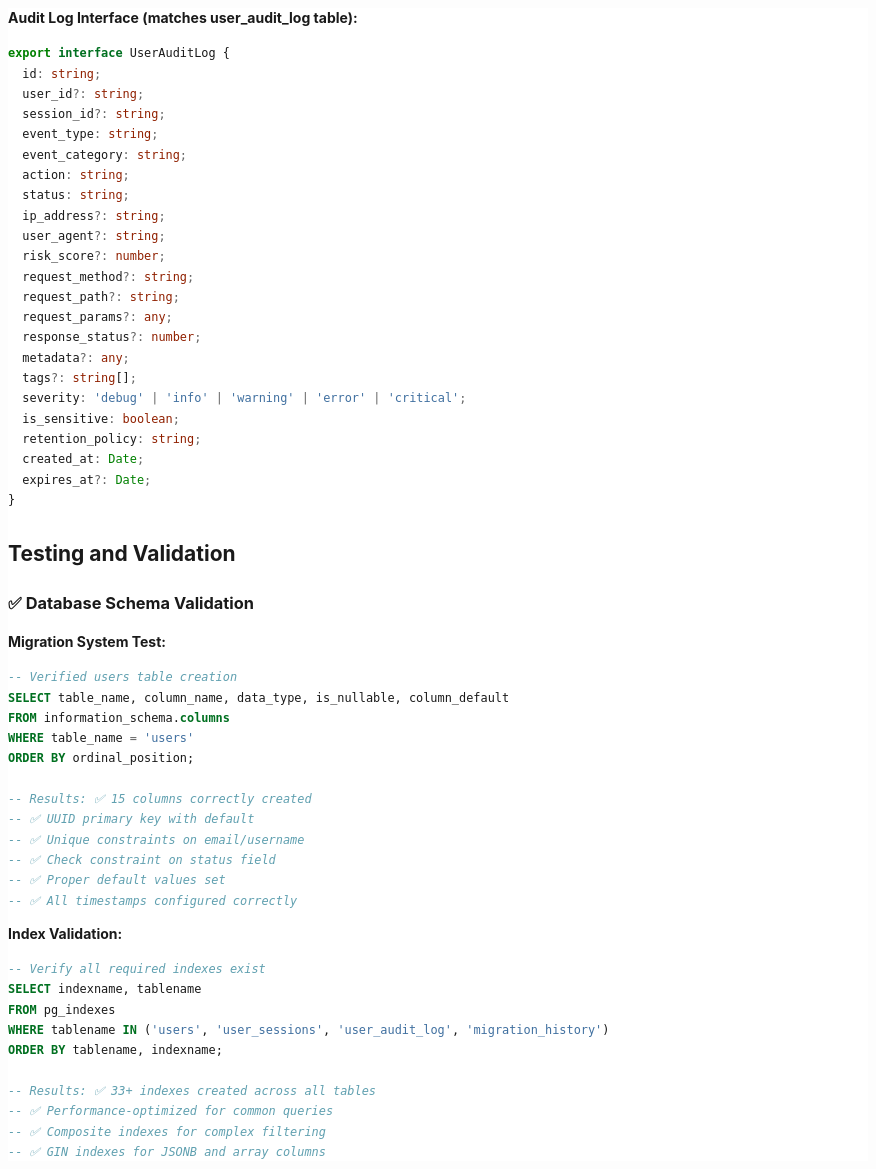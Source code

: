 **Audit Log Interface (matches user_audit_log table):**
```typescript
export interface UserAuditLog {
  id: string;
  user_id?: string;
  session_id?: string;
  event_type: string;
  event_category: string;
  action: string;
  status: string;
  ip_address?: string;
  user_agent?: string;
  risk_score?: number;
  request_method?: string;
  request_path?: string;
  request_params?: any;
  response_status?: number;
  metadata?: any;
  tags?: string[];
  severity: 'debug' | 'info' | 'warning' | 'error' | 'critical';
  is_sensitive: boolean;
  retention_policy: string;
  created_at: Date;
  expires_at?: Date;
}
```

## Testing and Validation

### ✅ Database Schema Validation
**Migration System Test:**
```sql
-- Verified users table creation
SELECT table_name, column_name, data_type, is_nullable, column_default
FROM information_schema.columns 
WHERE table_name = 'users' 
ORDER BY ordinal_position;

-- Results: ✅ 15 columns correctly created
-- ✅ UUID primary key with default
-- ✅ Unique constraints on email/username
-- ✅ Check constraint on status field
-- ✅ Proper default values set
-- ✅ All timestamps configured correctly
```

**Index Validation:**
```sql
-- Verify all required indexes exist
SELECT indexname, tablename 
FROM pg_indexes 
WHERE tablename IN ('users', 'user_sessions', 'user_audit_log', 'migration_history')
ORDER BY tablename, indexname;

-- Results: ✅ 33+ indexes created across all tables
-- ✅ Performance-optimized for common queries
-- ✅ Composite indexes for complex filtering
-- ✅ GIN indexes for JSONB and array columns
```
